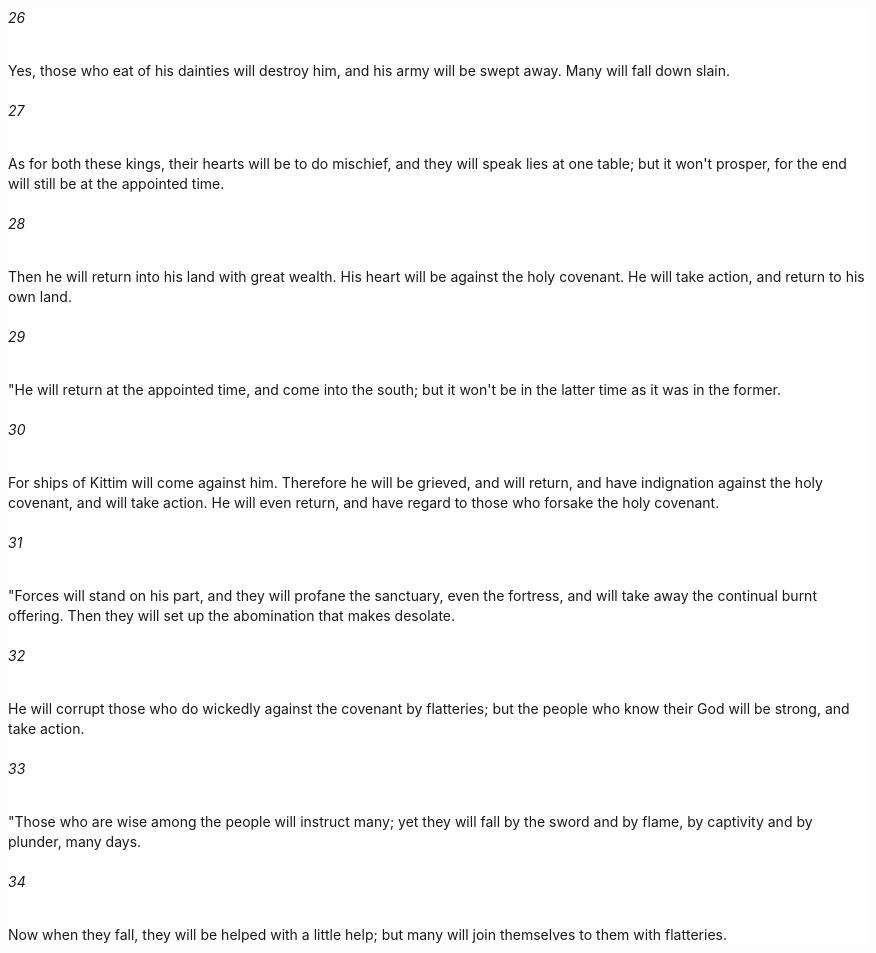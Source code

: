 

###### 26 

Yes, those who eat of his dainties will destroy him, and his army will be swept away. Many will fall down slain. 



###### 27 

As for both these kings, their hearts will be to do mischief, and they will speak lies at one table; but it won't prosper, for the end will still be at the appointed time. 



###### 28 

Then he will return into his land with great wealth. His heart will be against the holy covenant. He will take action, and return to his own land. 



###### 29 

"He will return at the appointed time, and come into the south; but it won't be in the latter time as it was in the former. 



###### 30 

For ships of Kittim will come against him. Therefore he will be grieved, and will return, and have indignation against the holy covenant, and will take action. He will even return, and have regard to those who forsake the holy covenant. 



###### 31 

"Forces will stand on his part, and they will profane the sanctuary, even the fortress, and will take away the continual burnt offering. Then they will set up the abomination that makes desolate. 



###### 32 

He will corrupt those who do wickedly against the covenant by flatteries; but the people who know their God will be strong, and take action. 



###### 33 

"Those who are wise among the people will instruct many; yet they will fall by the sword and by flame, by captivity and by plunder, many days. 



###### 34 

Now when they fall, they will be helped with a little help; but many will join themselves to them with flatteries. 


